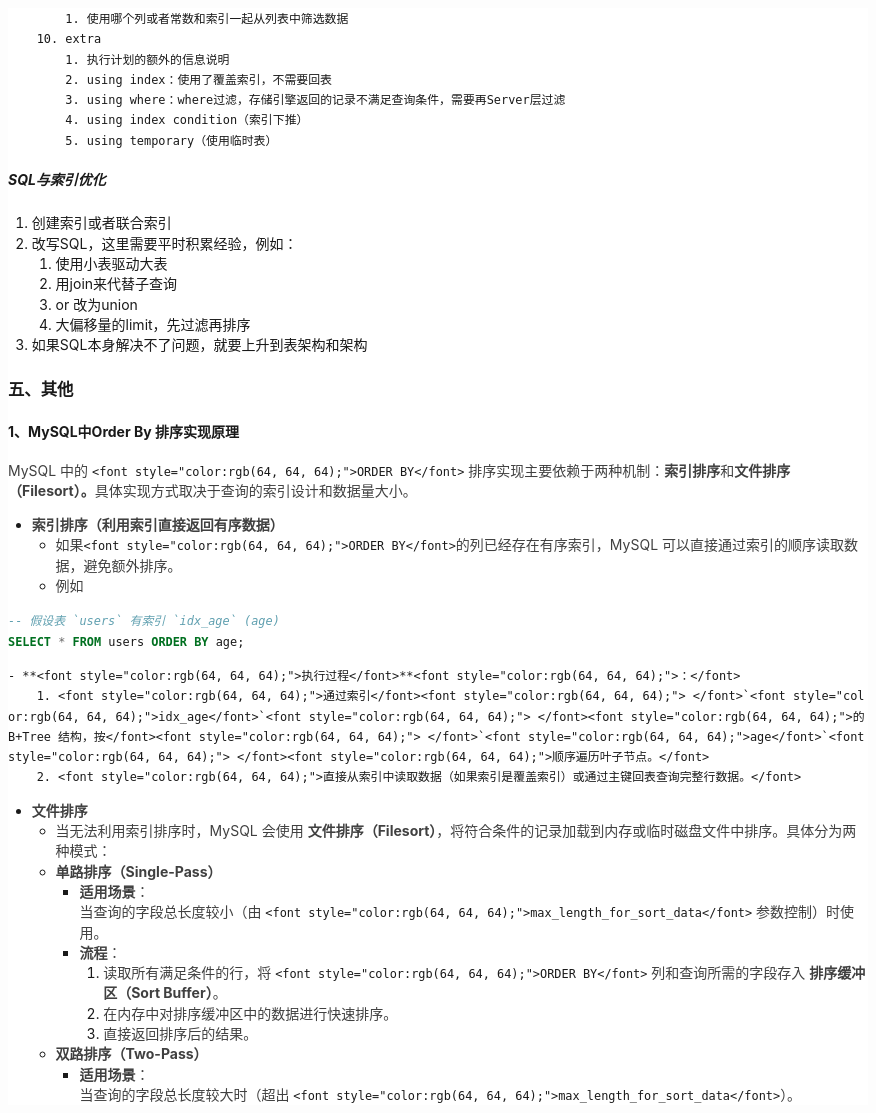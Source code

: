             1. 使用哪个列或者常数和索引一起从列表中筛选数据
        10. extra
            1. 执行计划的额外的信息说明
            2. using index：使用了覆盖索引，不需要回表
            3. using where：where过滤，存储引擎返回的记录不满足查询条件，需要再Server层过滤
            4. using index condition（索引下推）
            5. using temporary（使用临时表）

##### SQL与索引优化
1. 创建索引或者联合索引
2. 改写SQL，这里需要平时积累经验，例如：
    1. 使用小表驱动大表
    2. 用join来代替子查询
    3. or 改为union
    4. 大偏移量的limit，先过滤再排序
3. 如果SQL本身解决不了问题，就要上升到表架构和架构

### 五、其他
#### 1、MySQL中Order By 排序实现原理
<font style="color:rgb(64, 64, 64);">MySQL 中的 </font>`<font style="color:rgb(64, 64, 64);">ORDER BY</font>`<font style="color:rgb(64, 64, 64);"> 排序实现主要依赖于两种机制：</font>**<font style="color:rgb(64, 64, 64);">索引排序</font>**<font style="color:rgb(64, 64, 64);">和</font>**<font style="color:rgb(64, 64, 64);">文件排序（Filesort）。</font>**<font style="color:rgb(64, 64, 64);">具体实现方式取决于查询的索引设计和数据量大小。</font>

+ **<font style="color:rgb(64, 64, 64);">索引排序（利用索引直接返回有序数据）</font>**
    - <font style="color:rgb(64, 64, 64);">如果</font>`<font style="color:rgb(64, 64, 64);">ORDER BY</font>`<font style="color:rgb(64, 64, 64);">的列已经存在有序索引，</font><font style="color:rgb(64, 64, 64);">MySQL 可以直接通过索引的顺序读取数据，避免额外排序。</font>
    - <font style="color:rgb(64, 64, 64);">例如</font><font style="color:rgb(255, 255, 255);background-color:rgb(80, 80, 90);"></font>

```sql
-- 假设表 `users` 有索引 `idx_age` (age)
SELECT * FROM users ORDER BY age;
```

    - **<font style="color:rgb(64, 64, 64);">执行过程</font>**<font style="color:rgb(64, 64, 64);">：</font>
        1. <font style="color:rgb(64, 64, 64);">通过索引</font><font style="color:rgb(64, 64, 64);"> </font>`<font style="color:rgb(64, 64, 64);">idx_age</font>`<font style="color:rgb(64, 64, 64);"> </font><font style="color:rgb(64, 64, 64);">的 B+Tree 结构，按</font><font style="color:rgb(64, 64, 64);"> </font>`<font style="color:rgb(64, 64, 64);">age</font>`<font style="color:rgb(64, 64, 64);"> </font><font style="color:rgb(64, 64, 64);">顺序遍历叶子节点。</font>
        2. <font style="color:rgb(64, 64, 64);">直接从索引中读取数据（如果索引是覆盖索引）或通过主键回表查询完整行数据。</font>
+ **<font style="color:rgb(64, 64, 64);">文件排序</font>**
    - <font style="color:rgb(64, 64, 64);">当无法利用索引排序时，MySQL 会使用 </font>**<font style="color:rgb(64, 64, 64);">文件排序（Filesort）</font>**<font style="color:rgb(64, 64, 64);">，将符合条件的记录加载到内存或临时磁盘文件中排序。具体分为两种模式：</font>
    - **<font style="color:rgb(64, 64, 64);">单路排序（Single-Pass）</font>**
        * **<font style="color:rgb(64, 64, 64);">适用场景</font>**<font style="color:rgb(64, 64, 64);">：  
</font><font style="color:rgb(64, 64, 64);">当查询的字段总长度较小（由</font><font style="color:rgb(64, 64, 64);"> </font>`<font style="color:rgb(64, 64, 64);">max_length_for_sort_data</font>`<font style="color:rgb(64, 64, 64);"> </font><font style="color:rgb(64, 64, 64);">参数控制）时使用。</font>
        * **<font style="color:rgb(64, 64, 64);">流程</font>**<font style="color:rgb(64, 64, 64);">：</font>
            1. <font style="color:rgb(64, 64, 64);">读取所有满足条件的行，将</font><font style="color:rgb(64, 64, 64);"> </font>`<font style="color:rgb(64, 64, 64);">ORDER BY</font>`<font style="color:rgb(64, 64, 64);"> </font><font style="color:rgb(64, 64, 64);">列和查询所需的字段存入</font><font style="color:rgb(64, 64, 64);"> </font>**<font style="color:rgb(64, 64, 64);">排序缓冲区（Sort Buffer）</font>**<font style="color:rgb(64, 64, 64);">。</font>
            2. <font style="color:rgb(64, 64, 64);">在内存中对排序缓冲区中的数据进行快速排序。</font>
            3. <font style="color:rgb(64, 64, 64);">直接返回排序后的结果。</font>
    - **<font style="color:rgb(64, 64, 64);">双路排序（Two-Pass）</font>**
        * **<font style="color:rgb(64, 64, 64);">适用场景</font>**<font style="color:rgb(64, 64, 64);">：  
</font><font style="color:rgb(64, 64, 64);">当查询的字段总长度较大时（超出</font><font style="color:rgb(64, 64, 64);"> </font>`<font style="color:rgb(64, 64, 64);">max_length_for_sort_data</font>`<font style="color:rgb(64, 64, 64);">）。</font>